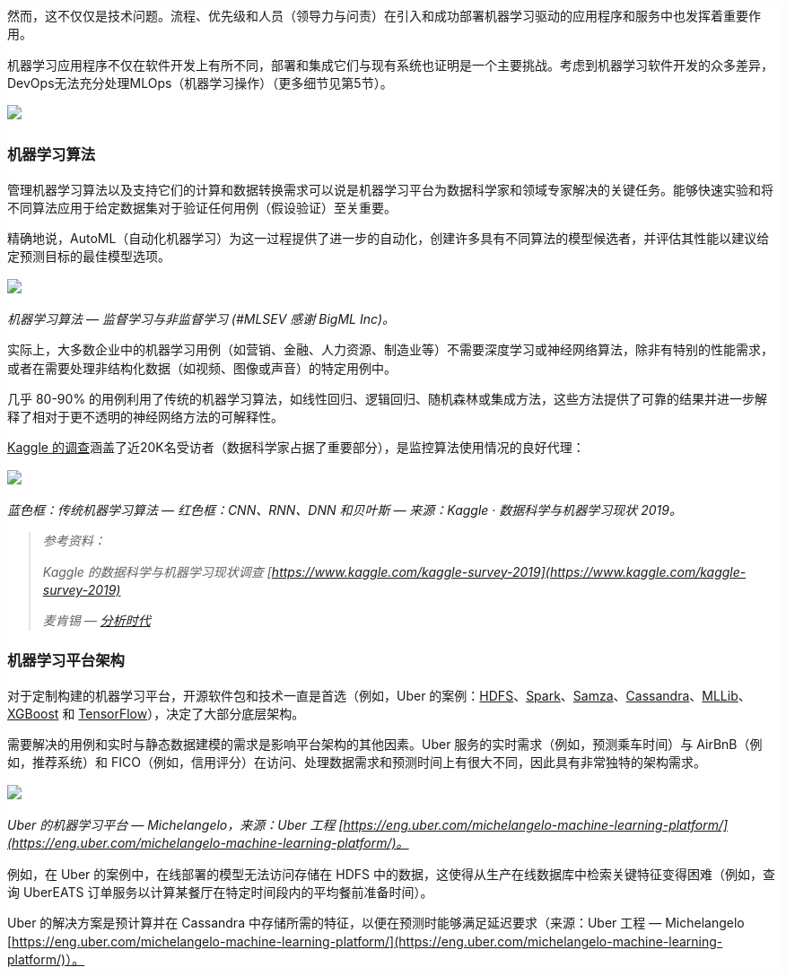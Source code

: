 然而，这不仅仅是技术问题。流程、优先级和人员（领导力与问责）在引入和成功部署机器学习驱动的应用程序和服务中也发挥着重要作用。

机器学习应用程序不仅在软件开发上有所不同，部署和集成它们与现有系统也证明是一个主要挑战。考虑到机器学习软件开发的众多差异，DevOps无法充分处理MLOps（机器学习操作）（更多细节见第5节）。

![](../Images/84fe8d918543c25de6f5a1f2f3cfade2.png)

### 机器学习算法

管理机器学习算法以及支持它们的计算和数据转换需求可以说是机器学习平台为数据科学家和领域专家解决的关键任务。能够快速实验和将不同算法应用于给定数据集对于验证任何用例（假设验证）至关重要。

精确地说，AutoML（自动化机器学习）为这一过程提供了进一步的自动化，创建许多具有不同算法的模型候选者，并评估其性能以建议给定预测目标的最佳模型选项。

![](../Images/11e2b0830e7f98ed3afabbf1ad79b826.png)

*机器学习算法 — 监督学习与非监督学习 (#MLSEV 感谢 BigML Inc)。*

实际上，大多数企业中的机器学习用例（如营销、金融、人力资源、制造业等）不需要深度学习或神经网络算法，除非有特别的性能需求，或者在需要处理非结构化数据（如视频、图像或声音）的特定用例中。

几乎 80-90% 的用例利用了传统的机器学习算法，如线性回归、逻辑回归、随机森林或集成方法，这些方法提供了可靠的结果并进一步解释了相对于更不透明的神经网络方法的可解释性。

[Kaggle 的调查](https://www.kaggle.com/kaggle-survey-2019)涵盖了近20K名受访者（数据科学家占据了重要部分），是监控算法使用情况的良好代理：

![](../Images/e623b5111b820972ddabab8031d1f18f.png)

*蓝色框：传统机器学习算法 — 红色框：CNN、RNN、DNN 和贝叶斯 — 来源：Kaggle · 数据科学与机器学习现状 2019。*

> *参考资料：*
> 
> *Kaggle 的数据科学与机器学习现状调查 [https://www.kaggle.com/kaggle-survey-2019](https://www.kaggle.com/kaggle-survey-2019)*
> 
> *麦肯锡 — [分析时代](https://www.mckinsey.com/~/media/McKinsey/Business%20Functions/McKinsey%20Analytics/Our%20Insights/The%20age%20of%20analytics%20Competing%20in%20a%20data%20driven%20world/MGI-The-Age-of-Analytics-Full-report.ashx)*

### 机器学习平台架构

对于定制构建的机器学习平台，开源软件包和技术一直是首选（例如，Uber 的案例：[HDFS](http://hadoop.apache.org/)、[Spark](https://spark.apache.org/)、[Samza](http://samza.apache.org/)、[Cassandra](http://cassandra.apache.org/)、[MLLib](https://spark.apache.org/mllib/)、[XGBoost](https://github.com/dmlc/xgboost) 和 [TensorFlow](https://www.tensorflow.org/)），决定了大部分底层架构。

需要解决的用例和实时与静态数据建模的需求是影响平台架构的其他因素。Uber 服务的实时需求（例如，预测乘车时间）与 AirBnB（例如，推荐系统）和 FICO（例如，信用评分）在访问、处理数据需求和预测时间上有很大不同，因此具有非常独特的架构需求。

![](../Images/8f81a9978bd38a85a03346a590abc1f0.png)

*Uber 的机器学习平台 — Michelangelo，来源：Uber 工程 [https://eng.uber.com/michelangelo-machine-learning-platform/](https://eng.uber.com/michelangelo-machine-learning-platform/)。*

例如，在 Uber 的案例中，在线部署的模型无法访问存储在 HDFS 中的数据，这使得从生产在线数据库中检索关键特征变得困难（例如，查询 UberEATS 订单服务以计算某餐厅在特定时间段内的平均餐前准备时间）。

Uber 的解决方案是预计算并在 Cassandra 中存储所需的特征，以便在预测时能够满足延迟要求（来源：Uber 工程 — Michelangelo [https://eng.uber.com/michelangelo-machine-learning-platform/](https://eng.uber.com/michelangelo-machine-learning-platform/)）。
